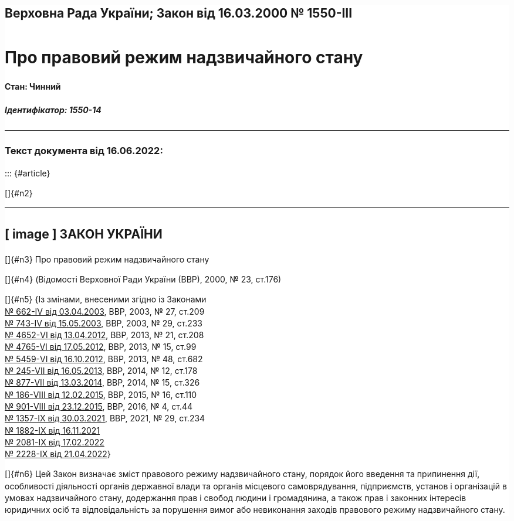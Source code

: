 ## Верховна Рада України; Закон від 16.03.2000 № 1550-III

# Про правовий режим надзвичайного стану

#### Стан: Чинний

##### Ідентифікатор: 1550-14

------------------------------------------------------------------------

### Текст документа від 16.06.2022:

::: {#article}
<div>

[]{#n2}

  ---------------
  \[ image \]
  ЗАКОН УКРАЇНИ
  ---------------

</div>

[]{#n3}
Про правовий режим надзвичайного стану

[]{#n4}
(Відомості Верховної Ради України (ВВР), 2000, № 23, ст.176)

[]{#n5}
{Із змінами, внесеними згідно із Законами\
[№ 662-IV від 03.04.2003](/go/662-15), ВВР, 2003, № 27, ст.209\
[№ 743-IV від 15.05.2003](/go/743-15), ВВР, 2003, № 29, ст.233\
[№ 4652-VI від 13.04.2012](/go/4652-17), ВВР, 2013, № 21, ст.208\
[№ 4765-VI від 17.05.2012](/go/4765-17), ВВР, 2013, № 15, ст.99\
[№ 5459-VI від 16.10.2012](/go/5459-17), ВВР, 2013, № 48, ст.682\
[№ 245-VII від 16.05.2013](/go/245-18), ВВР, 2014, № 12, ст.178\
[№ 877-VII від 13.03.2014](/go/877-18), ВВР, 2014, № 15, ст.326\
[№ 186-VIII від 12.02.2015](/go/186-19), ВВР, 2015, № 16, ст.110\
[№ 901-VIII від 23.12.2015](/go/901-19), ВВР, 2016, № 4, ст.44\
[№ 1357-IX від 30.03.2021](/go/1357-20), ВВР, 2021, № 29, ст.234\
[№ 1882-IX від 16.11.2021](/go/1882-20)\
[№ 2081-IX від 17.02.2022](/go/2081-20)\
[№ 2228-IX від 21.04.2022](/go/2228-20)}

[]{#n6}
Цей Закон визначає зміст правового режиму надзвичайного стану, порядок його введення та припинення дії, особливості діяльності органів державної влади та органів місцевого самоврядування, підприємств, установ і організацій в умовах надзвичайного стану, додержання прав і свобод людини і громадянина, а також прав і законних інтересів юридичних осіб та відповідальність за порушення вимог або невиконання заходів правового режиму надзвичайного стану.
